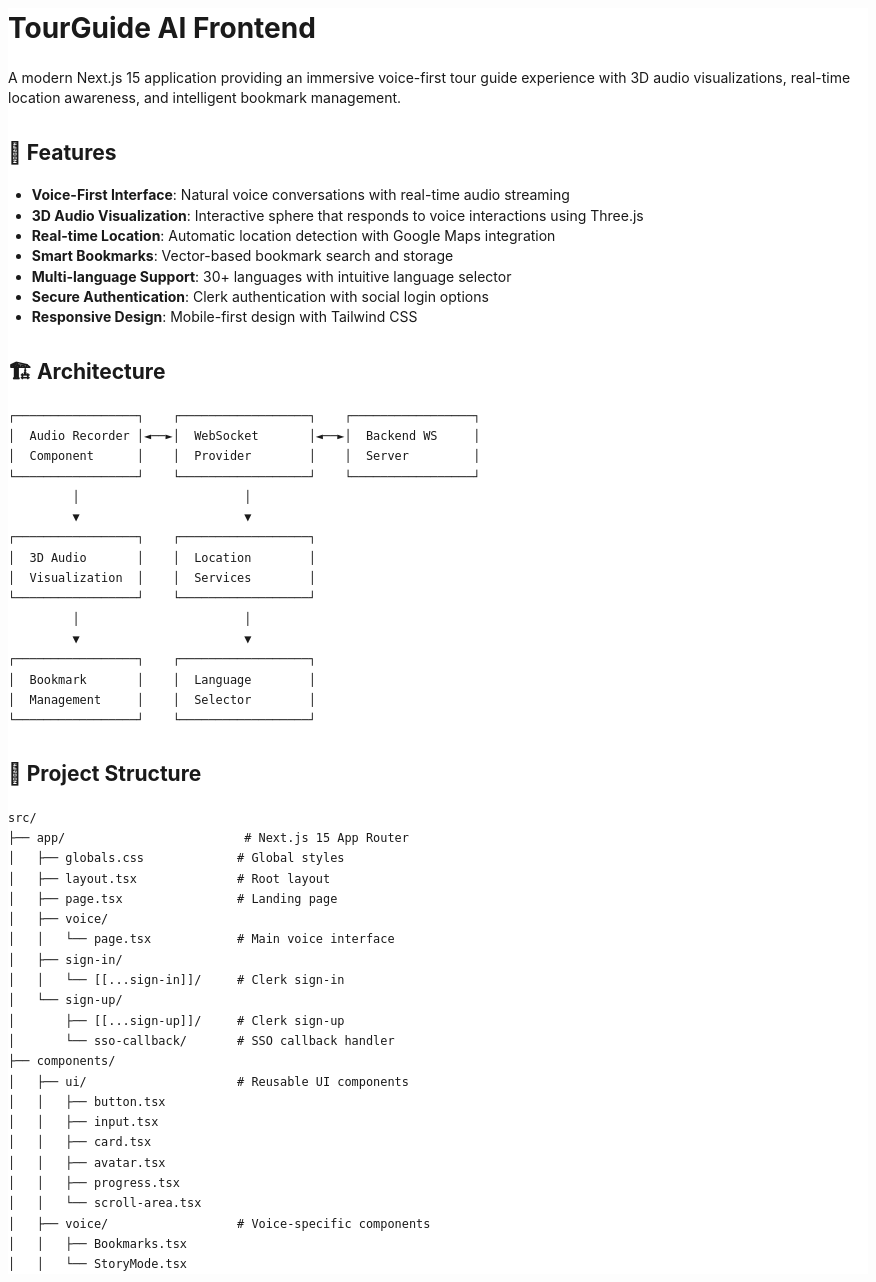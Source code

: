 # TourGuide AI Frontend

A modern Next.js 15 application providing an immersive voice-first tour guide experience with 3D audio visualizations, real-time location awareness, and intelligent bookmark management.

## 🚀 Features

- **Voice-First Interface**: Natural voice conversations with real-time audio streaming
- **3D Audio Visualization**: Interactive sphere that responds to voice interactions using Three.js
- **Real-time Location**: Automatic location detection with Google Maps integration
- **Smart Bookmarks**: Vector-based bookmark search and storage
- **Multi-language Support**: 30+ languages with intuitive language selector
- **Secure Authentication**: Clerk authentication with social login options
- **Responsive Design**: Mobile-first design with Tailwind CSS

## 🏗️ Architecture

```
┌─────────────────┐    ┌──────────────────┐    ┌─────────────────┐
│  Audio Recorder │◄──►│  WebSocket       │◄──►│  Backend WS     │
│  Component      │    │  Provider        │    │  Server         │
└─────────────────┘    └──────────────────┘    └─────────────────┘
         │                       │
         ▼                       ▼
┌─────────────────┐    ┌──────────────────┐
│  3D Audio       │    │  Location        │
│  Visualization  │    │  Services        │
└─────────────────┘    └──────────────────┘
         │                       │
         ▼                       ▼
┌─────────────────┐    ┌──────────────────┐
│  Bookmark       │    │  Language        │
│  Management     │    │  Selector        │
└─────────────────┘    └──────────────────┘
```

## 📁 Project Structure

```
src/
├── app/                         # Next.js 15 App Router
│   ├── globals.css             # Global styles
│   ├── layout.tsx              # Root layout
│   ├── page.tsx                # Landing page
│   ├── voice/
│   │   └── page.tsx            # Main voice interface
│   ├── sign-in/
│   │   └── [[...sign-in]]/     # Clerk sign-in
│   └── sign-up/
│       ├── [[...sign-up]]/     # Clerk sign-up
│       └── sso-callback/       # SSO callback handler
├── components/
│   ├── ui/                     # Reusable UI components
│   │   ├── button.tsx
│   │   ├── input.tsx
│   │   ├── card.tsx
│   │   ├── avatar.tsx
│   │   ├── progress.tsx
│   │   └── scroll-area.tsx
│   ├── voice/                  # Voice-specific components
│   │   ├── Bookmarks.tsx
│   │   └── StoryMode.tsx
```